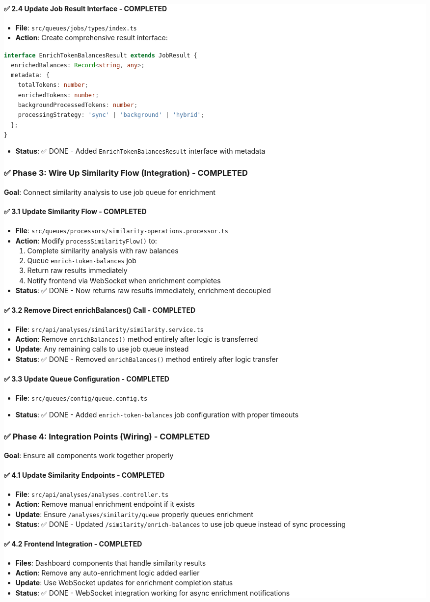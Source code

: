 #### ✅ 2.4 Update Job Result Interface - COMPLETED
- **File**: `src/queues/jobs/types/index.ts`
- **Action**: Create comprehensive result interface:
```typescript
interface EnrichTokenBalancesResult extends JobResult {
  enrichedBalances: Record<string, any>;
  metadata: {
    totalTokens: number;
    enrichedTokens: number;
    backgroundProcessedTokens: number;
    processingStrategy: 'sync' | 'background' | 'hybrid';
  };
}
```
- **Status**: ✅ DONE - Added `EnrichTokenBalancesResult` interface with metadata

### ✅ Phase 3: Wire Up Similarity Flow (Integration) - COMPLETED
**Goal**: Connect similarity analysis to use job queue for enrichment

#### ✅ 3.1 Update Similarity Flow - COMPLETED
- **File**: `src/queues/processors/similarity-operations.processor.ts`
- **Action**: Modify `processSimilarityFlow()` to:
  1. Complete similarity analysis with raw balances
  2. Queue `enrich-token-balances` job
  3. Return raw results immediately
  4. Notify frontend via WebSocket when enrichment completes
- **Status**: ✅ DONE - Now returns raw results immediately, enrichment decoupled

#### ✅ 3.2 Remove Direct enrichBalances() Call - COMPLETED
- **File**: `src/api/analyses/similarity/similarity.service.ts`
- **Action**: Remove `enrichBalances()` method entirely after logic is transferred
- **Update**: Any remaining calls to use job queue instead
- **Status**: ✅ DONE - Removed `enrichBalances()` method entirely after logic transfer

#### ✅ 3.3 Update Queue Configuration - COMPLETED
- **File**: `src/queues/config/queue.config.ts`

- **Status**: ✅ DONE - Added `enrich-token-balances` job configuration with proper timeouts

### ✅ Phase 4: Integration Points (Wiring) - COMPLETED
**Goal**: Ensure all components work together properly

#### ✅ 4.1 Update Similarity Endpoints - COMPLETED
- **File**: `src/api/analyses/analyses.controller.ts`
- **Action**: Remove manual enrichment endpoint if it exists
- **Update**: Ensure `/analyses/similarity/queue` properly queues enrichment
- **Status**: ✅ DONE - Updated `/similarity/enrich-balances` to use job queue instead of sync processing

#### ✅ 4.2 Frontend Integration - COMPLETED
- **Files**: Dashboard components that handle similarity results
- **Action**: Remove any auto-enrichment logic added earlier
- **Update**: Use WebSocket updates for enrichment completion status
- **Status**: ✅ DONE - WebSocket integration working for async enrichment notifications

